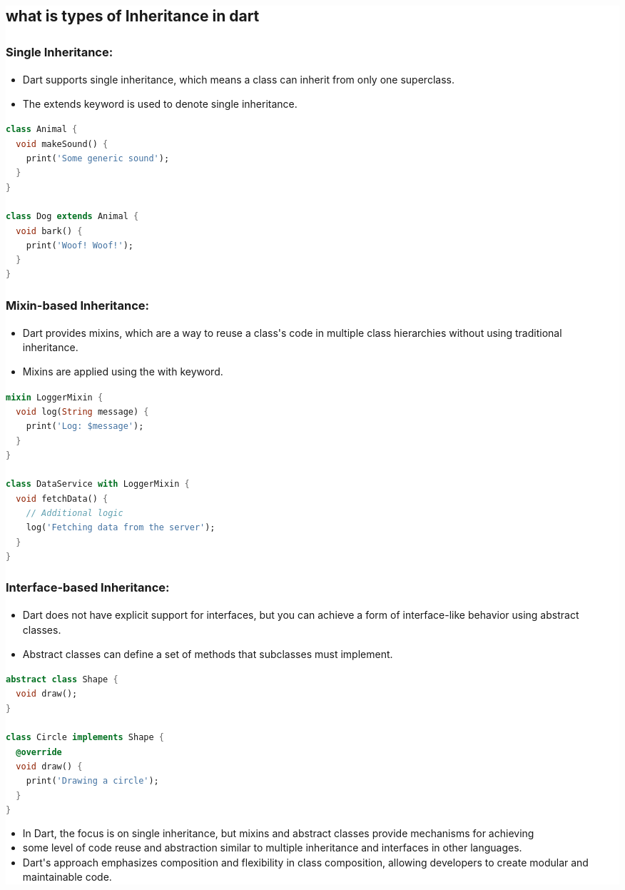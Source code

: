 ## what is types of Inheritance in dart

### Single Inheritance:

- Dart supports single inheritance, which means a class can inherit from only one superclass.

- The extends keyword is used to denote single inheritance.
```dart
class Animal {
  void makeSound() {
    print('Some generic sound');
  }
}

class Dog extends Animal {
  void bark() {
    print('Woof! Woof!');
  }
}
```
### Mixin-based Inheritance:
- Dart provides mixins, which are a way to reuse a class's code in multiple class hierarchies without using traditional inheritance.

- Mixins are applied using the with keyword.
```dart
mixin LoggerMixin {
  void log(String message) {
    print('Log: $message');
  }
}

class DataService with LoggerMixin {
  void fetchData() {
    // Additional logic
    log('Fetching data from the server');
  }
}
```
### Interface-based Inheritance:
- Dart does not have explicit support for interfaces, but you can achieve a form of interface-like behavior using abstract classes.

- Abstract classes can define a set of methods that subclasses must implement.

```dart
abstract class Shape {
  void draw();
}

class Circle implements Shape {
  @override
  void draw() {
    print('Drawing a circle');
  }
}
```
- In Dart, the focus is on single inheritance, but mixins and abstract classes provide mechanisms for achieving 
- some level of code reuse and abstraction similar to multiple inheritance and interfaces in other languages. 
- Dart's approach emphasizes composition and flexibility in class composition, allowing developers to create modular and maintainable code.
